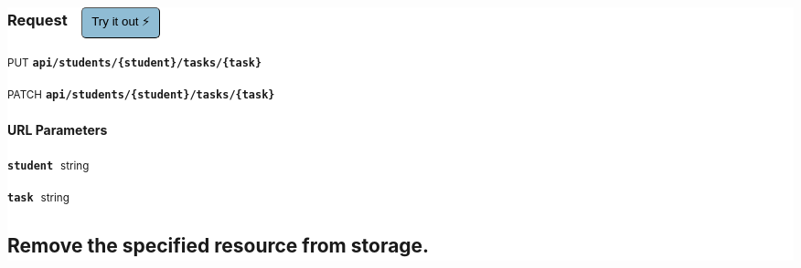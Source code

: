 
<div id="execution-results-PUTapi-students--student--tasks--task-" hidden>
    <blockquote>Received response<span id="execution-response-status-PUTapi-students--student--tasks--task-"></span>:</blockquote>
    <pre class="json"><code id="execution-response-content-PUTapi-students--student--tasks--task-"></code></pre>
</div>
<div id="execution-error-PUTapi-students--student--tasks--task-" hidden>
    <blockquote>Request failed with error:</blockquote>
    <pre><code id="execution-error-message-PUTapi-students--student--tasks--task-"></code></pre>
</div>
<form id="form-PUTapi-students--student--tasks--task-" data-method="PUT" data-path="api/students/{student}/tasks/{task}" data-authed="0" data-hasfiles="0" data-headers='{"Content-Type":"application\/json","Accept":"application\/json"}' onsubmit="event.preventDefault(); executeTryOut('PUTapi-students--student--tasks--task-', this);">
<h3>
    Request&nbsp;&nbsp;&nbsp;
        <button type="button" style="background-color: #8fbcd4; padding: 5px 10px; border-radius: 5px; border-width: thin;" id="btn-tryout-PUTapi-students--student--tasks--task-" onclick="tryItOut('PUTapi-students--student--tasks--task-');">Try it out ⚡</button>
    <button type="button" style="background-color: #c97a7e; padding: 5px 10px; border-radius: 5px; border-width: thin;" id="btn-canceltryout-PUTapi-students--student--tasks--task-" onclick="cancelTryOut('PUTapi-students--student--tasks--task-');" hidden>Cancel</button>&nbsp;&nbsp;
    <button type="submit" style="background-color: #6ac174; padding: 5px 10px; border-radius: 5px; border-width: thin;" id="btn-executetryout-PUTapi-students--student--tasks--task-" hidden>Send Request 💥</button>
    </h3>
<p>
<small class="badge badge-darkblue">PUT</small>
 <b><code>api/students/{student}/tasks/{task}</code></b>
</p>
<p>
<small class="badge badge-purple">PATCH</small>
 <b><code>api/students/{student}/tasks/{task}</code></b>
</p>
<h4 class="fancy-heading-panel"><b>URL Parameters</b></h4>
<p>
<b><code>student</code></b>&nbsp;&nbsp;<small>string</small>  &nbsp;
<input type="text" name="student" data-endpoint="PUTapi-students--student--tasks--task-" data-component="url" required  hidden>
<br>
</p>
<p>
<b><code>task</code></b>&nbsp;&nbsp;<small>string</small>  &nbsp;
<input type="text" name="task" data-endpoint="PUTapi-students--student--tasks--task-" data-component="url" required  hidden>
<br>
</p>
</form>


## Remove the specified resource from storage.
